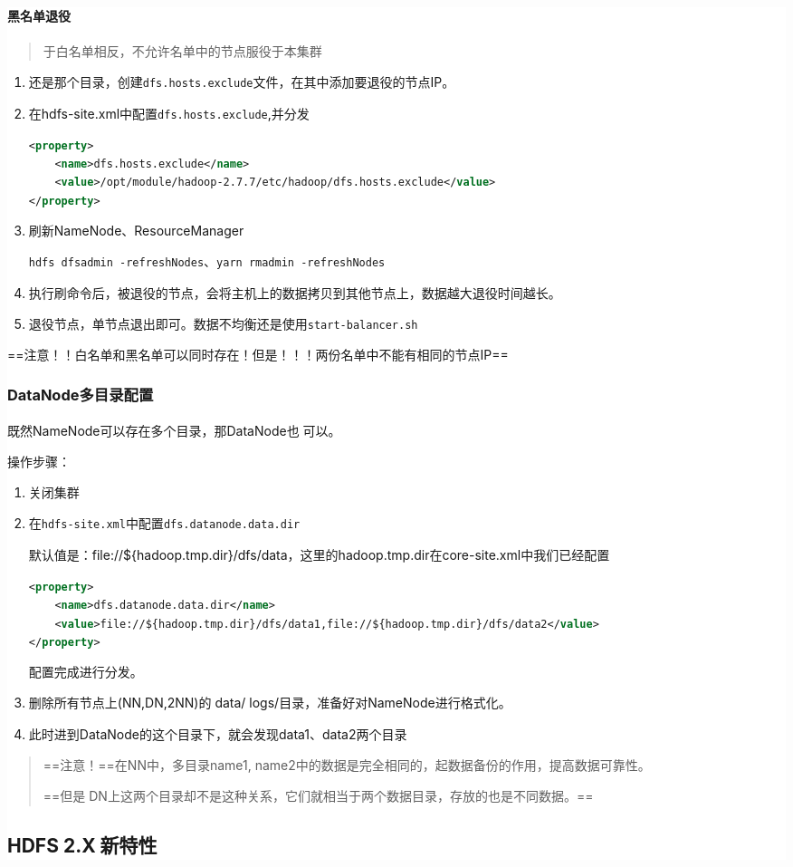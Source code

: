 
#### 黑名单退役

> 于白名单相反，不允许名单中的节点服役于本集群

1. 还是那个目录，创建`dfs.hosts.exclude`文件，在其中添加要退役的节点IP。

2. 在hdfs-site.xml中配置`dfs.hosts.exclude`,并分发

   ```xml
   <property>
       <name>dfs.hosts.exclude</name>
       <value>/opt/module/hadoop-2.7.7/etc/hadoop/dfs.hosts.exclude</value>
   </property>
   ```

3. 刷新NameNode、ResourceManager

   `hdfs dfsadmin -refreshNodes`、`yarn rmadmin -refreshNodes`

4. 执行刷命令后，被退役的节点，会将主机上的数据拷贝到其他节点上，数据越大退役时间越长。

5. 退役节点，单节点退出即可。数据不均衡还是使用`start-balancer.sh`



==注意！！白名单和黑名单可以同时存在！但是！！！两份名单中不能有相同的节点IP==



### DataNode多目录配置

既然NameNode可以存在多个目录，那DataNode也 可以。

操作步骤：

1. 关闭集群

2. 在`hdfs-site.xml`中配置`dfs.datanode.data.dir`

   默认值是：file://${hadoop.tmp.dir}/dfs/data，这里的hadoop.tmp.dir在core-site.xml中我们已经配置

   ```xml
   <property>
       <name>dfs.datanode.data.dir</name>
       <value>file://${hadoop.tmp.dir}/dfs/data1,file://${hadoop.tmp.dir}/dfs/data2</value>
   </property>
   ```

   配置完成进行分发。

3. 删除所有节点上(NN,DN,2NN)的 data/ logs/目录，准备好对NameNode进行格式化。

4. 此时进到DataNode的这个目录下，就会发现data1、data2两个目录



> ==注意！==在NN中，多目录name1, name2中的数据是完全相同的，起数据备份的作用，提高数据可靠性。
>
> ==但是 DN上这两个目录却不是这种关系，它们就相当于两个数据目录，存放的也是不同数据。==



## HDFS 2.X 新特性

